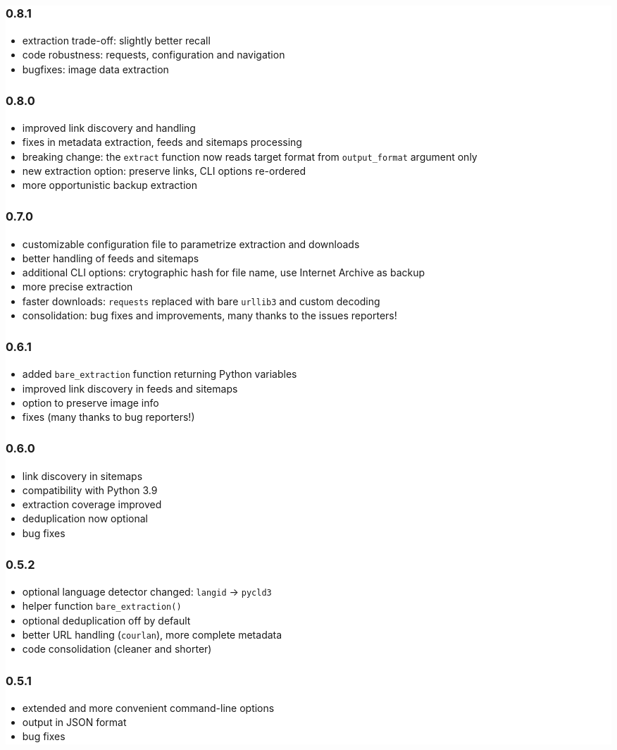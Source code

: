 
### 0.8.1
- extraction trade-off: slightly better recall
- code robustness: requests, configuration and navigation
- bugfixes: image data extraction


### 0.8.0
- improved link discovery and handling
- fixes in metadata extraction, feeds and sitemaps processing
- breaking change: the `extract` function now reads target format from `output_format` argument only
- new extraction option: preserve links, CLI options re-ordered
- more opportunistic backup extraction


### 0.7.0
- customizable configuration file to parametrize extraction and downloads
- better handling of feeds and sitemaps
- additional CLI options: crytographic hash for file name, use Internet Archive as backup
- more precise extraction
- faster downloads: `requests` replaced with bare `urllib3` and custom decoding
- consolidation: bug fixes and improvements, many thanks to the issues reporters!


### 0.6.1
- added `bare_extraction` function returning Python variables
- improved link discovery in feeds and sitemaps
- option to preserve image info
- fixes (many thanks to bug reporters!)


### 0.6.0
- link discovery in sitemaps
- compatibility with Python 3.9
- extraction coverage improved
- deduplication now optional
- bug fixes


### 0.5.2
- optional language detector changed: `langid` → `pycld3`
- helper function `bare_extraction()`
- optional deduplication off by default
- better URL handling (`courlan`), more complete metadata
- code consolidation (cleaner and shorter)


### 0.5.1
- extended and more convenient command-line options
- output in JSON format
- bug fixes
